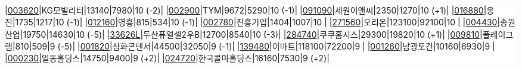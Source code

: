 |[003620](https://finance.daum.net/quotes/A003620)|KG모빌리티|13140|7980|10 (-2)|
|[002900](https://finance.daum.net/quotes/A002900)|TYM|9672|5290|10 (-1)|
|[091090](https://finance.daum.net/quotes/A091090)|세원이앤씨|2350|1270|10 (+1)|
|[016880](https://finance.daum.net/quotes/A016880)|웅진|1735|1217|10 (-1)|
|[012160](https://finance.daum.net/quotes/A012160)|영흥|815|534|10 (-1)|
|[002780](https://finance.daum.net/quotes/A002780)|진흥기업|1404|1007|10 |
|[271560](https://finance.daum.net/quotes/A271560)|오리온|123100|92100|10 |
|[004430](https://finance.daum.net/quotes/A004430)|송원산업|19750|14630|10 (-5)|
|[33626L](https://finance.daum.net/quotes/A33626L)|두산퓨얼셀2우B|12700|8540|10 (-3)|
|[284740](https://finance.daum.net/quotes/A284740)|쿠쿠홈시스|29300|19820|10 (+1)|
|[009810](https://finance.daum.net/quotes/A009810)|플레이그램|810|509|9 (-5)|
|[001820](https://finance.daum.net/quotes/A001820)|삼화콘덴서|44500|32050|9 (-1)|
|[139480](https://finance.daum.net/quotes/A139480)|이마트|118100|72200|9 |
|[001260](https://finance.daum.net/quotes/A001260)|남광토건|10160|6930|9 |
|[000230](https://finance.daum.net/quotes/A000230)|일동홀딩스|14750|9400|9 (+2)|
|[024720](https://finance.daum.net/quotes/A024720)|한국콜마홀딩스|16160|7530|9 (+2)|
